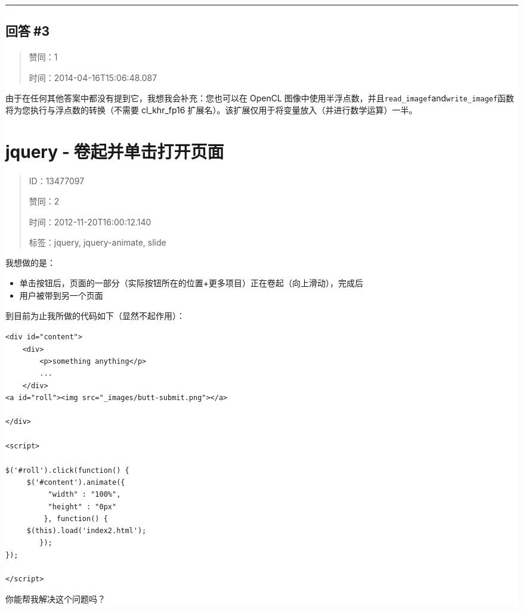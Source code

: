 * * *

## 回答 #3

> 赞同：1
> 
> 时间：2014-04-16T15:06:48.087

由于在任何其他答案中都没有提到它，我想我会补充：您也可以在 OpenCL 图像中使用半浮点数，并且`read_imagef`and`write_imagef`函数将为您执行与浮点数的转换（不需要 cl_khr_fp16 扩展名）。该扩展仅用于将变量放入（并进行数学运算）一半。

# jquery - 卷起并单击打开页面

> ID：13477097
> 
> 赞同：2
> 
> 时间：2012-11-20T16:00:12.140
> 
> 标签：jquery, jquery-animate, slide

我想做的是：

*   单击按钮后，页面的一部分（实际按钮所在的位置+更多项目）正在卷起（向上滑动），完成后
*   用户被带到另一个页面

到目前为止我所做的代码如下（显然不起作用）：

```
<div id="content">
    <div>
        <p>something anything</p>
        ...
    </div>
<a id="roll"><img src="_images/butt-submit.png"></a>

</div>

<script>

$('#roll').click(function() {
     $('#content').animate({
          "width" : "100%",
          "height" : "0px"
         }, function() {
     $(this).load('index2.html');
        });
});

</script> 
```

你能帮我解决这个问题吗？
